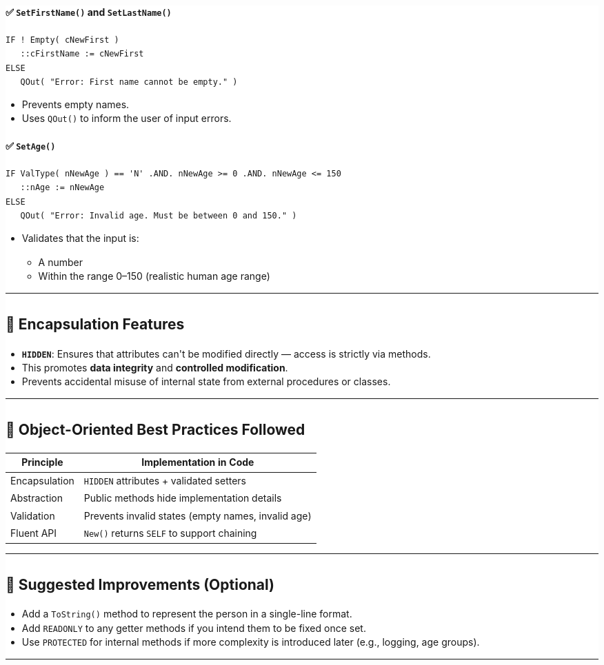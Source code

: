 #### ✅ `SetFirstName()` and `SetLastName()`

```harbour
IF ! Empty( cNewFirst )
   ::cFirstName := cNewFirst
ELSE
   QOut( "Error: First name cannot be empty." )
```

* Prevents empty names.
* Uses `QOut()` to inform the user of input errors.

#### ✅ `SetAge()`

```harbour
IF ValType( nNewAge ) == 'N' .AND. nNewAge >= 0 .AND. nNewAge <= 150
   ::nAge := nNewAge
ELSE
   QOut( "Error: Invalid age. Must be between 0 and 150." )
```

* Validates that the input is:

  * A number
  * Within the range 0–150 (realistic human age range)

---

## 🔐 Encapsulation Features

* **`HIDDEN`**: Ensures that attributes can't be modified directly — access is strictly via methods.
* This promotes **data integrity** and **controlled modification**.
* Prevents accidental misuse of internal state from external procedures or classes.

---

## 🔄 Object-Oriented Best Practices Followed

| Principle     | Implementation in Code                             |
| ------------- | -------------------------------------------------- |
| Encapsulation | `HIDDEN` attributes + validated setters            |
| Abstraction   | Public methods hide implementation details         |
| Validation    | Prevents invalid states (empty names, invalid age) |
| Fluent API    | `New()` returns `SELF` to support chaining         |

---

## 🧠 Suggested Improvements (Optional)

* Add a `ToString()` method to represent the person in a single-line format.
* Add `READONLY` to any getter methods if you intend them to be fixed once set.
* Use `PROTECTED` for internal methods if more complexity is introduced later (e.g., logging, age groups).

---
